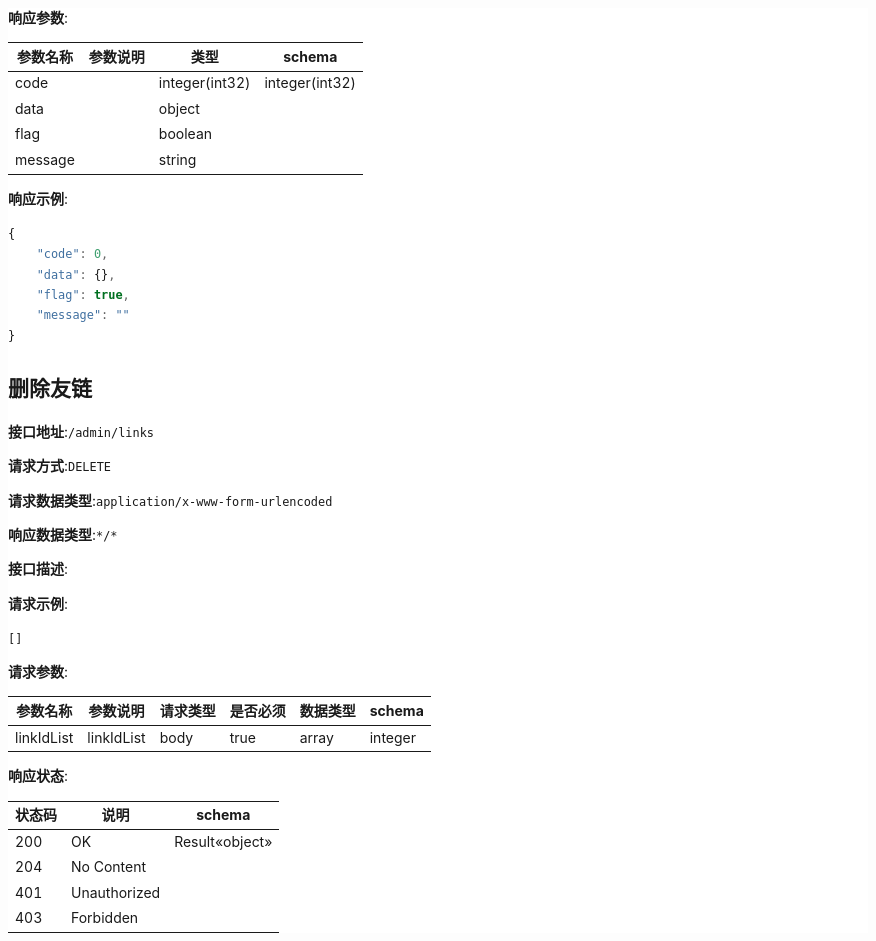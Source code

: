 
**响应参数**:


| 参数名称 | 参数说明 | 类型 | schema |
| -------- | -------- | ----- |----- | 
|code||integer(int32)|integer(int32)|
|data||object||
|flag||boolean||
|message||string||


**响应示例**:
```javascript
{
	"code": 0,
	"data": {},
	"flag": true,
	"message": ""
}
```


## 删除友链


**接口地址**:`/admin/links`


**请求方式**:`DELETE`


**请求数据类型**:`application/x-www-form-urlencoded`


**响应数据类型**:`*/*`


**接口描述**:


**请求示例**:


```javascript
[]
```


**请求参数**:


| 参数名称 | 参数说明 | 请求类型    | 是否必须 | 数据类型 | schema |
| -------- | -------- | ----- | -------- | -------- | ------ |
|linkIdList|linkIdList|body|true|array|integer|


**响应状态**:


| 状态码 | 说明 | schema |
| -------- | -------- | ----- | 
|200|OK|Result«object»|
|204|No Content||
|401|Unauthorized||
|403|Forbidden||

